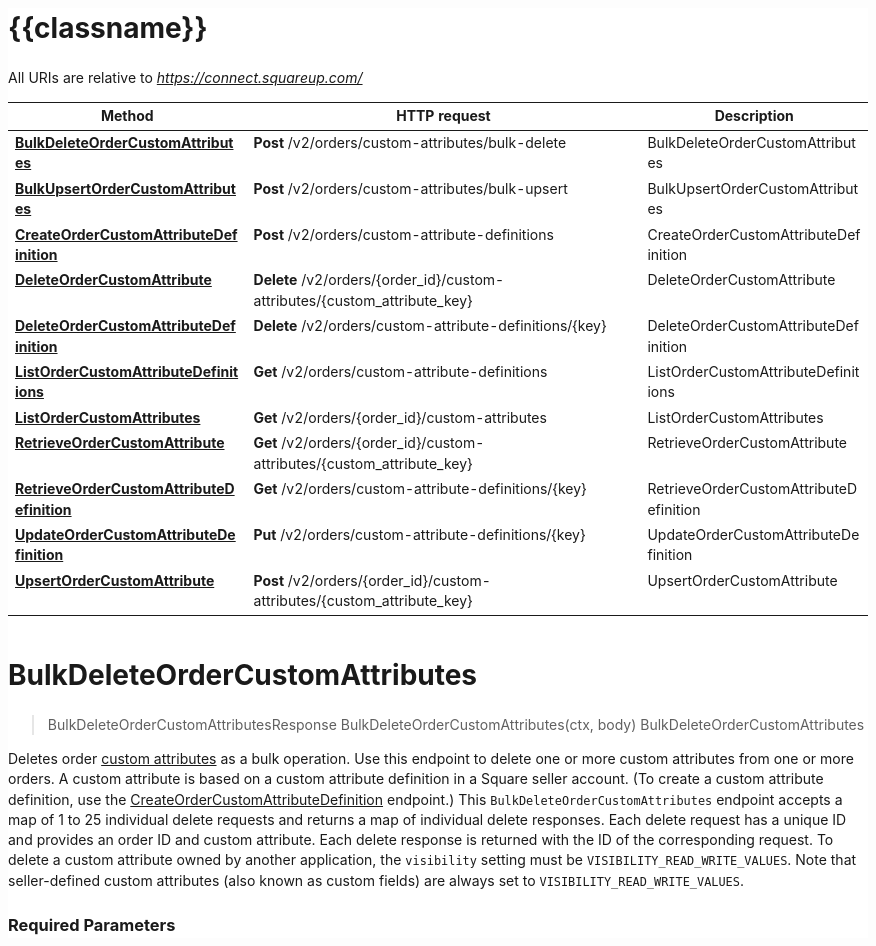 # {{classname}}

All URIs are relative to *https://connect.squareup.com/*

Method | HTTP request | Description
------------- | ------------- | -------------
[**BulkDeleteOrderCustomAttributes**](OrderCustomAttributesApi.md#BulkDeleteOrderCustomAttributes) | **Post** /v2/orders/custom-attributes/bulk-delete | BulkDeleteOrderCustomAttributes
[**BulkUpsertOrderCustomAttributes**](OrderCustomAttributesApi.md#BulkUpsertOrderCustomAttributes) | **Post** /v2/orders/custom-attributes/bulk-upsert | BulkUpsertOrderCustomAttributes
[**CreateOrderCustomAttributeDefinition**](OrderCustomAttributesApi.md#CreateOrderCustomAttributeDefinition) | **Post** /v2/orders/custom-attribute-definitions | CreateOrderCustomAttributeDefinition
[**DeleteOrderCustomAttribute**](OrderCustomAttributesApi.md#DeleteOrderCustomAttribute) | **Delete** /v2/orders/{order_id}/custom-attributes/{custom_attribute_key} | DeleteOrderCustomAttribute
[**DeleteOrderCustomAttributeDefinition**](OrderCustomAttributesApi.md#DeleteOrderCustomAttributeDefinition) | **Delete** /v2/orders/custom-attribute-definitions/{key} | DeleteOrderCustomAttributeDefinition
[**ListOrderCustomAttributeDefinitions**](OrderCustomAttributesApi.md#ListOrderCustomAttributeDefinitions) | **Get** /v2/orders/custom-attribute-definitions | ListOrderCustomAttributeDefinitions
[**ListOrderCustomAttributes**](OrderCustomAttributesApi.md#ListOrderCustomAttributes) | **Get** /v2/orders/{order_id}/custom-attributes | ListOrderCustomAttributes
[**RetrieveOrderCustomAttribute**](OrderCustomAttributesApi.md#RetrieveOrderCustomAttribute) | **Get** /v2/orders/{order_id}/custom-attributes/{custom_attribute_key} | RetrieveOrderCustomAttribute
[**RetrieveOrderCustomAttributeDefinition**](OrderCustomAttributesApi.md#RetrieveOrderCustomAttributeDefinition) | **Get** /v2/orders/custom-attribute-definitions/{key} | RetrieveOrderCustomAttributeDefinition
[**UpdateOrderCustomAttributeDefinition**](OrderCustomAttributesApi.md#UpdateOrderCustomAttributeDefinition) | **Put** /v2/orders/custom-attribute-definitions/{key} | UpdateOrderCustomAttributeDefinition
[**UpsertOrderCustomAttribute**](OrderCustomAttributesApi.md#UpsertOrderCustomAttribute) | **Post** /v2/orders/{order_id}/custom-attributes/{custom_attribute_key} | UpsertOrderCustomAttribute

# **BulkDeleteOrderCustomAttributes**
> BulkDeleteOrderCustomAttributesResponse BulkDeleteOrderCustomAttributes(ctx, body)
BulkDeleteOrderCustomAttributes

Deletes order [custom attributes](https://developer.squareup.com/reference/square_2024-07-17/objects/CustomAttribute) as a bulk operation.  Use this endpoint to delete one or more custom attributes from one or more orders. A custom attribute is based on a custom attribute definition in a Square seller account.  (To create a custom attribute definition, use the [CreateOrderCustomAttributeDefinition](https://developer.squareup.com/reference/square_2024-07-17/order-custom-attributes-api/create-order-custom-attribute-definition) endpoint.)  This `BulkDeleteOrderCustomAttributes` endpoint accepts a map of 1 to 25 individual delete requests and returns a map of individual delete responses. Each delete request has a unique ID and provides an order ID and custom attribute. Each delete response is returned with the ID of the corresponding request.  To delete a custom attribute owned by another application, the `visibility` setting must be `VISIBILITY_READ_WRITE_VALUES`. Note that seller-defined custom attributes (also known as custom fields) are always set to `VISIBILITY_READ_WRITE_VALUES`.

### Required Parameters
